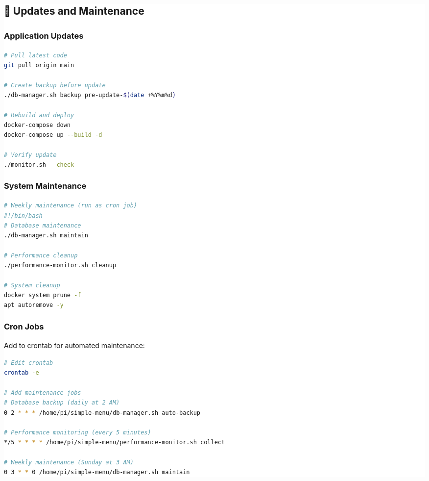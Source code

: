 ## 🔄 Updates and Maintenance

### Application Updates

```bash
# Pull latest code
git pull origin main

# Create backup before update
./db-manager.sh backup pre-update-$(date +%Y%m%d)

# Rebuild and deploy
docker-compose down
docker-compose up --build -d

# Verify update
./monitor.sh --check
```

### System Maintenance

```bash
# Weekly maintenance (run as cron job)
#!/bin/bash
# Database maintenance
./db-manager.sh maintain

# Performance cleanup
./performance-monitor.sh cleanup

# System cleanup
docker system prune -f
apt autoremove -y
```

### Cron Jobs

Add to crontab for automated maintenance:

```bash
# Edit crontab
crontab -e

# Add maintenance jobs
# Database backup (daily at 2 AM)
0 2 * * * /home/pi/simple-menu/db-manager.sh auto-backup

# Performance monitoring (every 5 minutes)
*/5 * * * * /home/pi/simple-menu/performance-monitor.sh collect

# Weekly maintenance (Sunday at 3 AM)
0 3 * * 0 /home/pi/simple-menu/db-manager.sh maintain
```
